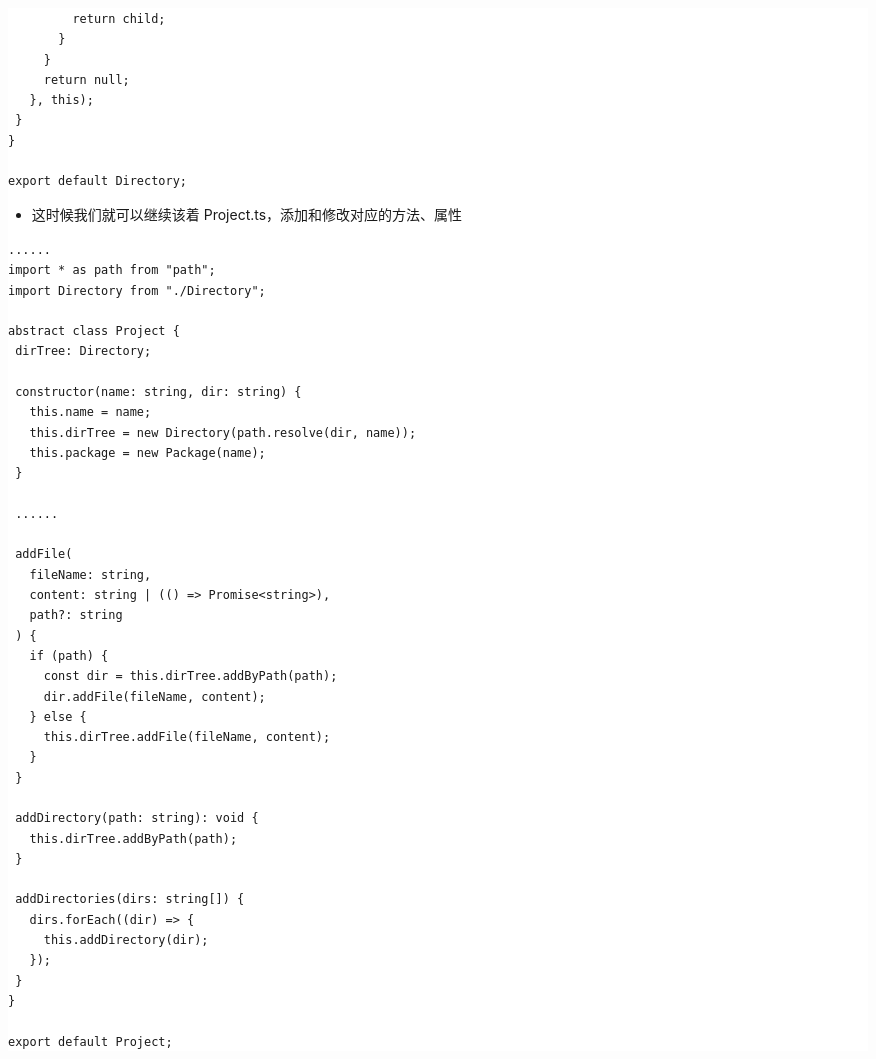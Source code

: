 ```
         return child;
       }
     }
     return null;
   }, this);
 }
}

export default Directory;

```

- 这时候我们就可以继续该着 Project.ts，添加和修改对应的方法、属性

```
......
import * as path from "path";
import Directory from "./Directory";

abstract class Project {
 dirTree: Directory;

 constructor(name: string, dir: string) {
   this.name = name;
   this.dirTree = new Directory(path.resolve(dir, name));
   this.package = new Package(name);
 }

 ......

 addFile(
   fileName: string,
   content: string | (() => Promise<string>),
   path?: string
 ) {
   if (path) {
     const dir = this.dirTree.addByPath(path);
     dir.addFile(fileName, content);
   } else {
     this.dirTree.addFile(fileName, content);
   }
 }

 addDirectory(path: string): void {
   this.dirTree.addByPath(path);
 }

 addDirectories(dirs: string[]) {
   dirs.forEach((dir) => {
     this.addDirectory(dir);
   });
 }
}

export default Project;

```
